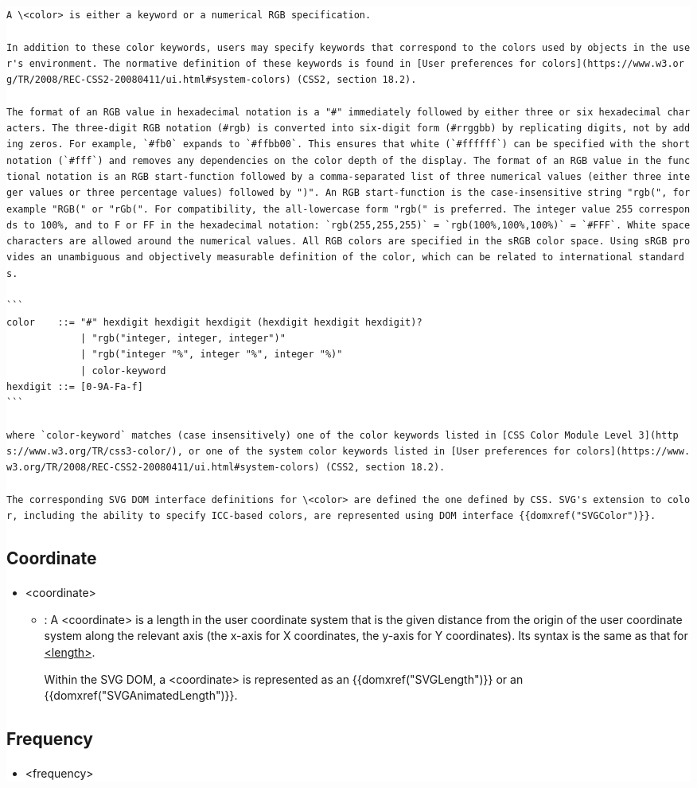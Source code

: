     A \<color> is either a keyword or a numerical RGB specification.

    In addition to these color keywords, users may specify keywords that correspond to the colors used by objects in the user's environment. The normative definition of these keywords is found in [User preferences for colors](https://www.w3.org/TR/2008/REC-CSS2-20080411/ui.html#system-colors) (CSS2, section 18.2).

    The format of an RGB value in hexadecimal notation is a "#" immediately followed by either three or six hexadecimal characters. The three-digit RGB notation (#rgb) is converted into six-digit form (#rrggbb) by replicating digits, not by adding zeros. For example, `#fb0` expands to `#ffbb00`. This ensures that white (`#ffffff`) can be specified with the short notation (`#fff`) and removes any dependencies on the color depth of the display. The format of an RGB value in the functional notation is an RGB start-function followed by a comma-separated list of three numerical values (either three integer values or three percentage values) followed by ")". An RGB start-function is the case-insensitive string "rgb(", for example "RGB(" or "rGb(". For compatibility, the all-lowercase form "rgb(" is preferred. The integer value 255 corresponds to 100%, and to F or FF in the hexadecimal notation: `rgb(255,255,255)` = `rgb(100%,100%,100%)` = `#FFF`. White space characters are allowed around the numerical values. All RGB colors are specified in the sRGB color space. Using sRGB provides an unambiguous and objectively measurable definition of the color, which can be related to international standards.

    ```
    color    ::= "#" hexdigit hexdigit hexdigit (hexdigit hexdigit hexdigit)?
                 | "rgb("integer, integer, integer")"
                 | "rgb("integer "%", integer "%", integer "%)"
                 | color-keyword
    hexdigit ::= [0-9A-Fa-f]
    ```

    where `color-keyword` matches (case insensitively) one of the color keywords listed in [CSS Color Module Level 3](https://www.w3.org/TR/css3-color/), or one of the system color keywords listed in [User preferences for colors](https://www.w3.org/TR/2008/REC-CSS2-20080411/ui.html#system-colors) (CSS2, section 18.2).

    The corresponding SVG DOM interface definitions for \<color> are defined the one defined by CSS. SVG's extension to color, including the ability to specify ICC-based colors, are represented using DOM interface {{domxref("SVGColor")}}.

## Coordinate

- \<coordinate>

  - : A \<coordinate> is a length in the user coordinate system that is the given distance from the origin of the user coordinate system along the relevant axis (the x-axis for X coordinates, the y-axis for Y coordinates). Its syntax is the same as that for [\<length>](/pt-BR/docs/Web/SVG#length).

    Within the SVG DOM, a \<coordinate> is represented as an {{domxref("SVGLength")}} or an {{domxref("SVGAnimatedLength")}}.

## Frequency

- \<frequency>

